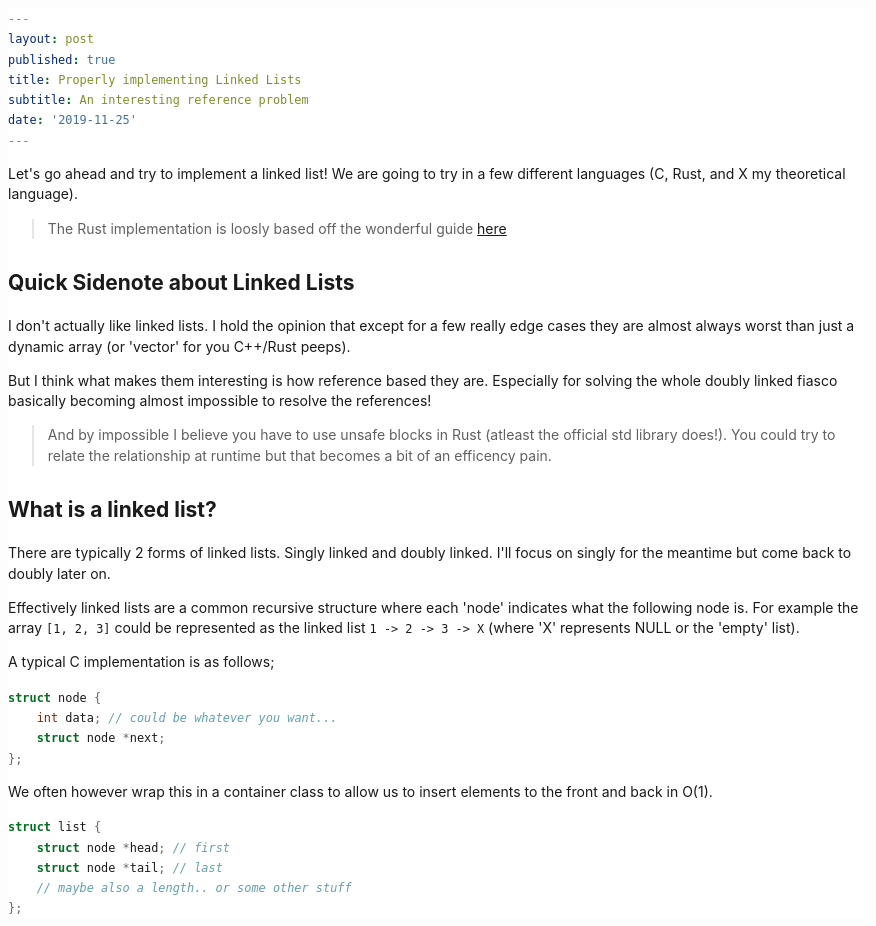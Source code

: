 ```yaml
---
layout: post
published: true
title: Properly implementing Linked Lists
subtitle: An interesting reference problem
date: '2019-11-25'
---
```


Let's go ahead and try to implement a linked list!  We are going to try in a few different languages (C, Rust, and X my theoretical language).

> The Rust implementation is loosly based off the wonderful guide [here](https://rust-unofficial.github.io/too-many-lists/index.html)


## Quick Sidenote about Linked Lists

I don't actually like linked lists.  I hold the opinion that except for a few really edge cases they are almost always worst than just a dynamic array (or 'vector' for you C++/Rust peeps).

But I think what makes them interesting is how reference based they are.  Especially for solving the whole doubly linked fiasco basically becoming almost impossible to resolve the references!

> And by impossible I believe you have to use unsafe blocks in Rust (atleast the official std library does!).  You could try to relate the relationship at runtime but that becomes a bit of an efficency pain.


## What is a linked list?

There are typically 2 forms of linked lists.  Singly linked and doubly linked.  I'll focus on singly for the meantime but come back to doubly later on.

Effectively linked lists are a common recursive structure where each 'node' indicates what the following node is.  For example the array `[1, 2, 3]` could be represented as the linked list `1 -> 2 -> 3 -> X` (where 'X' represents NULL or the 'empty' list).

A typical C implementation is as follows;

```c
struct node {
    int data; // could be whatever you want...
    struct node *next;
};
```

We often however wrap this in a container class to allow us to insert elements to the front and back in O(1).

```c
struct list {
    struct node *head; // first
    struct node *tail; // last
    // maybe also a length.. or some other stuff
};
```
